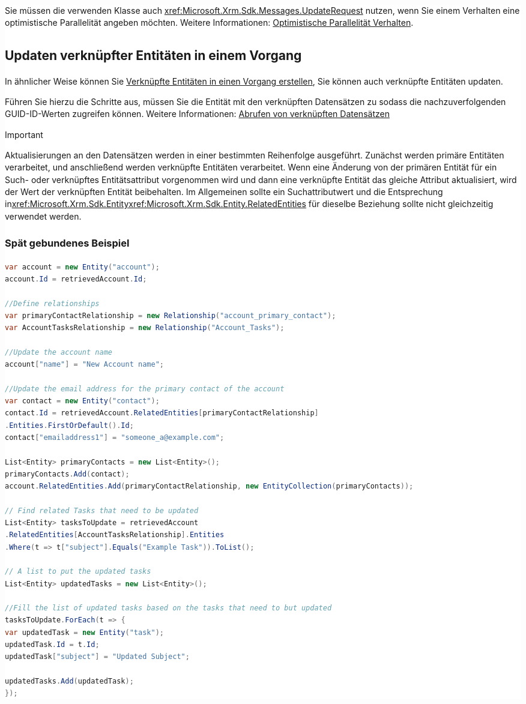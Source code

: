 Sie müssen die verwenden Klasse auch <xref:Microsoft.Xrm.Sdk.Messages.UpdateRequest> nutzen, wenn Sie einem Verhalten eine optimistische Parallelität angeben möchten. Weitere Informationen: [Optimistische Parallelität Verhalten](#optimistic-concurrency-behavior).

## <a name="update-related-entities-in-one-operation"></a>Updaten verknüpfter Entitäten in einem Vorgang

In ähnlicher Weise können Sie [Verknüpfte Entitäten in einen Vorgang erstellen](entity-operations-create.md#create-related-entities-in-one-operation), Sie können auch verknüpfte Entitäten updaten.

Führen Sie hierzu die Schritte aus, müssen Sie die Entität mit den verknüpften Datensätzen zu sodass die nachzuverfolgenden GUID-ID-Werten zugreifen können. Weitere Informationen: [Abrufen von verknüpften Datensätzen](entity-operations-retrieve.md#retrieve-with-related-records)

> [!IMPORTANT]
> Aktualisierungen an den Datensätzen werden in einer bestimmten Reihenfolge ausgeführt. Zunächst werden primäre Entitäten verarbeitet, und anschließend werden verknüpfte Entitäten verarbeitet. Wenn eine Änderung von der primären Entität für ein Such- oder verknüpftes Entitätsattribut vorgenommen wird und dann eine verknüpfte Entität das gleiche Attribut aktualisiert, wird der Wert der verknüpften Entität beibehalten. Im Allgemeinen sollte ein Suchattributwert und die Entsprechung in<xref:Microsoft.Xrm.Sdk.Entity><xref:Microsoft.Xrm.Sdk.Entity.RelatedEntities> für dieselbe Beziehung sollte nicht gleichzeitig verwendet werden.

### <a name="late-bound-example"></a>Spät gebundenes Beispiel


```csharp
var account = new Entity("account");
account.Id = retrievedAccount.Id;

//Define relationships
var primaryContactRelationship = new Relationship("account_primary_contact");
var AccountTasksRelationship = new Relationship("Account_Tasks");

//Update the account name
account["name"] = "New Account name";

//Update the email address for the primary contact of the account
var contact = new Entity("contact");
contact.Id = retrievedAccount.RelatedEntities[primaryContactRelationship]
.Entities.FirstOrDefault().Id;
contact["emailaddress1"] = "someone_a@example.com";

List<Entity> primaryContacts = new List<Entity>();
primaryContacts.Add(contact);  
account.RelatedEntities.Add(primaryContactRelationship, new EntityCollection(primaryContacts));

// Find related Tasks that need to be updated
List<Entity> tasksToUpdate = retrievedAccount
.RelatedEntities[AccountTasksRelationship].Entities
.Where(t => t["subject"].Equals("Example Task")).ToList();

// A list to put the updated tasks
List<Entity> updatedTasks = new List<Entity>();

//Fill the list of updated tasks based on the tasks that need to but updated
tasksToUpdate.ForEach(t => {
var updatedTask = new Entity("task");
updatedTask.Id = t.Id;
updatedTask["subject"] = "Updated Subject";

updatedTasks.Add(updatedTask);
});

```
